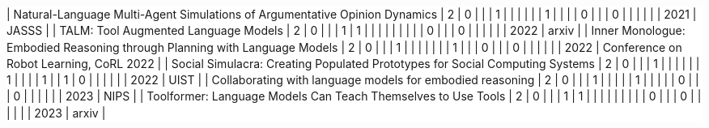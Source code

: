 | Natural-Language Multi-Agent Simulations of Argumentative Opinion Dynamics                                                                 |             2 |         0 |                            |                        |               1 |                          |                          |                                    |                     |                                | 1                             |                               |                                                                                                                                                     |             |            0 |                   |                        |                   0 |                      |                         |                                      |                                |        | 2021      | JASSS                                                                                                                     |
| TALM: Tool Augmented Language Models                                                                                                       |             2 |         0 |                            |                        |               1 | 1                        |                          |                                    |                     |                                |                               |                               |                                                                                                                                                     |             |            0 |                   |                        |                   0 |                      |                         |                                      |                                |        | 2022      | arxiv                                                                                                                     |
| Inner Monologue: Embodied Reasoning through Planning with Language Models                                                                  |             2 |         0 |                            |                        |               1 |                          |                          |                                    |                     |                                |                               | 1                             |                                                                                                                                                     |             |            0 |                   |                        |                   0 |                      |                         |                                      |                                |        | 2022      | Conference on Robot Learning, CoRL 2022                                                                                   |
| Social Simulacra: Creating Populated Prototypes for Social Computing Systems                                                               |             2 |         0 |                            |                        |               1 |                          |                          |                                    |                     |                                | 1                             |                               |                                                                                                                                                     |             |            1 |                   | 1                      |                   0 |                      |                         |                                      |                                |        | 2022      | UIST                                                                                                                      |
| Collaborating with language models for embodied reasoning                                                                                  |             2 |         0 |                            |                        |               1 |                          |                          |                                    |                     | 1                              |                               |                               |                                                                                                                                                     |             |            0 |                   |                        |                   0 |                      |                         |                                      |                                |        | 2023      | NIPS                                                                                                                      |
| Toolformer: Language Models Can Teach Themselves to Use Tools                                                                              |             2 |         0 |                            |                        |               1 | 1                        |                          |                                    |                     |                                |                               |                               |                                                                                                                                                     |             |            0 |                   |                        |                   0 |                      |                         |                                      |                                |        | 2023      | arxiv                                                                                                                     |